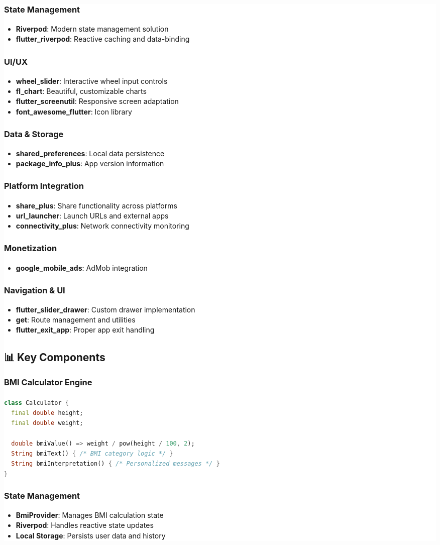 ### State Management

- **Riverpod**: Modern state management solution
- **flutter_riverpod**: Reactive caching and data-binding

### UI/UX

- **wheel_slider**: Interactive wheel input controls
- **fl_chart**: Beautiful, customizable charts
- **flutter_screenutil**: Responsive screen adaptation
- **font_awesome_flutter**: Icon library

### Data & Storage

- **shared_preferences**: Local data persistence
- **package_info_plus**: App version information

### Platform Integration

- **share_plus**: Share functionality across platforms
- **url_launcher**: Launch URLs and external apps
- **connectivity_plus**: Network connectivity monitoring

### Monetization

- **google_mobile_ads**: AdMob integration

### Navigation & UI

- **flutter_slider_drawer**: Custom drawer implementation
- **get**: Route management and utilities
- **flutter_exit_app**: Proper app exit handling

## 📊 Key Components

### BMI Calculator Engine

```dart
class Calculator {
  final double height;
  final double weight;

  double bmiValue() => weight / pow(height / 100, 2);
  String bmiText() { /* BMI category logic */ }
  String bmiInterpretation() { /* Personalized messages */ }
}
```

### State Management

- **BmiProvider**: Manages BMI calculation state
- **Riverpod**: Handles reactive state updates
- **Local Storage**: Persists user data and history

